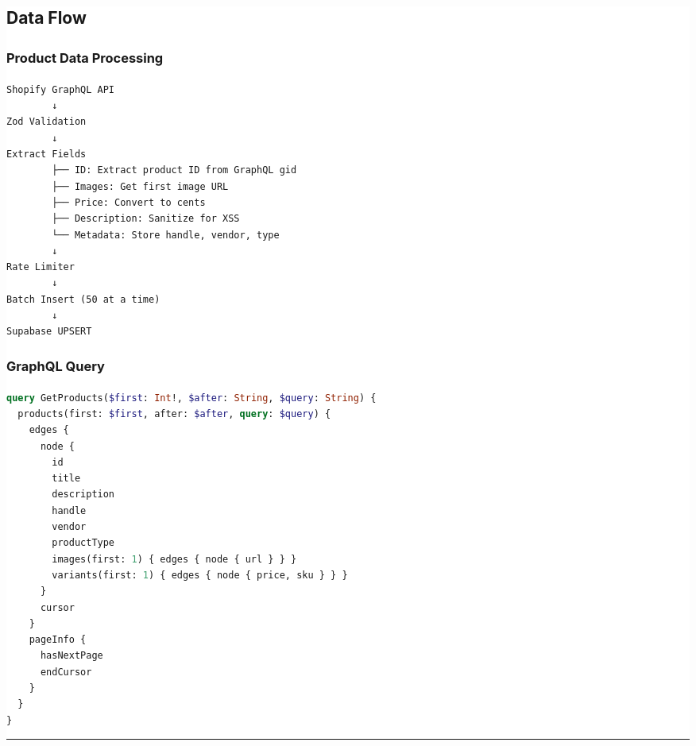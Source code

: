 
## Data Flow

### Product Data Processing

```
Shopify GraphQL API
        ↓
Zod Validation
        ↓
Extract Fields
        ├── ID: Extract product ID from GraphQL gid
        ├── Images: Get first image URL
        ├── Price: Convert to cents
        ├── Description: Sanitize for XSS
        └── Metadata: Store handle, vendor, type
        ↓
Rate Limiter
        ↓
Batch Insert (50 at a time)
        ↓
Supabase UPSERT
```

### GraphQL Query

```graphql
query GetProducts($first: Int!, $after: String, $query: String) {
  products(first: $first, after: $after, query: $query) {
    edges {
      node {
        id
        title
        description
        handle
        vendor
        productType
        images(first: 1) { edges { node { url } } }
        variants(first: 1) { edges { node { price, sku } } }
      }
      cursor
    }
    pageInfo {
      hasNextPage
      endCursor
    }
  }
}
```

---
